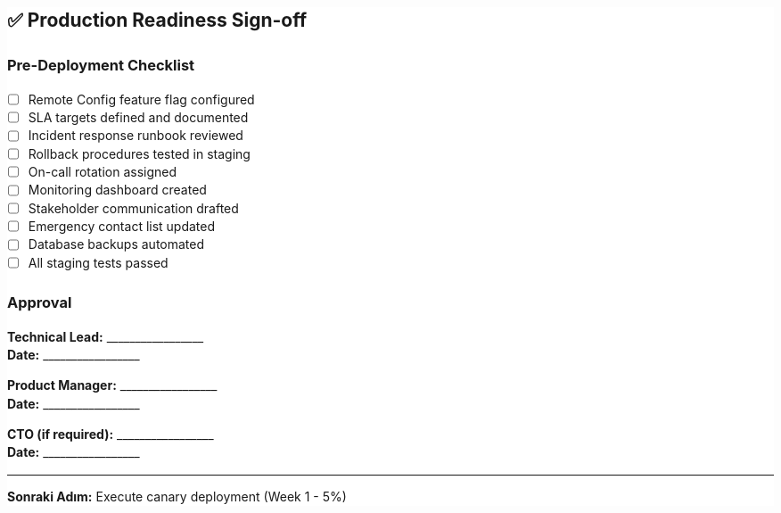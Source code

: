 
## ✅ Production Readiness Sign-off

### Pre-Deployment Checklist

- [ ] Remote Config feature flag configured
- [ ] SLA targets defined and documented
- [ ] Incident response runbook reviewed
- [ ] Rollback procedures tested in staging
- [ ] On-call rotation assigned
- [ ] Monitoring dashboard created
- [ ] Stakeholder communication drafted
- [ ] Emergency contact list updated
- [ ] Database backups automated
- [ ] All staging tests passed

### Approval

**Technical Lead:** _________________  
**Date:** _________________

**Product Manager:** _________________  
**Date:** _________________

**CTO (if required):** _________________  
**Date:** _________________

---

**Sonraki Adım:** Execute canary deployment (Week 1 - 5%)
